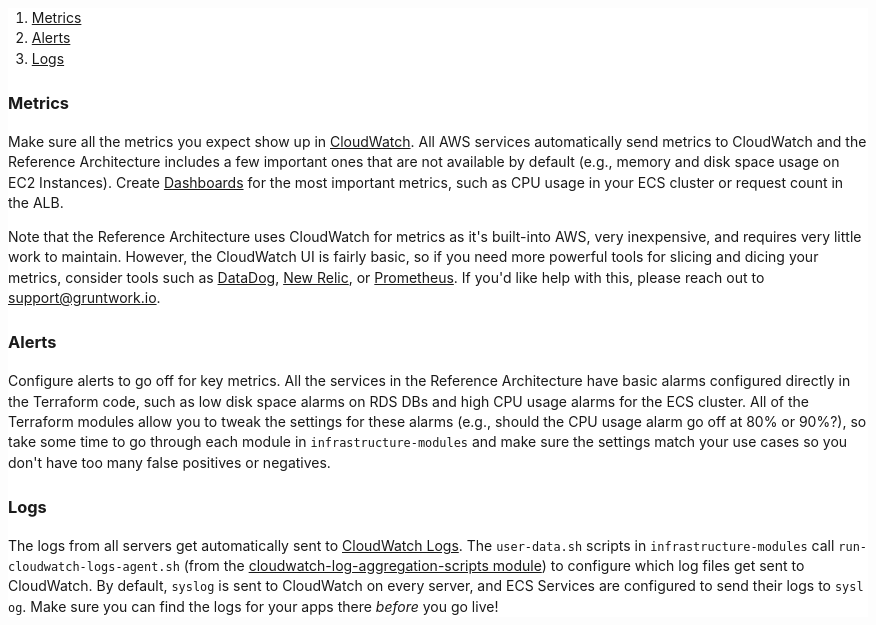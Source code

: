 1. [Metrics](#metrics)
1. [Alerts](#alerts)
1. [Logs](#logs)


### Metrics

Make sure all the metrics you expect show up in [CloudWatch](https://aws.amazon.com/cloudwatch/). All AWS services
automatically send metrics to CloudWatch and the Reference Architecture includes a few important ones that are not
available by default (e.g., memory and disk space usage on EC2 Instances). Create
[Dashboards](https://docs.aws.amazon.com/AmazonCloudWatch/latest/monitoring/CloudWatch_Dashboards.html) for the
most important metrics, such as CPU usage in your ECS cluster or request count in the ALB.

Note that the Reference Architecture uses CloudWatch for metrics as it's built-into AWS, very inexpensive, and requires
very little work to maintain. However, the CloudWatch UI is fairly basic, so if you need more powerful tools for slicing
and dicing your metrics, consider tools such as [DataDog](https://www.datadoghq.com/),
[New Relic](https://newrelic.com/), or [Prometheus](https://prometheus.io/). If you'd like help with this, please reach
out to support@gruntwork.io.


### Alerts

Configure alerts to go off for key metrics. All the services in the Reference Architecture have basic alarms
configured directly in the Terraform code, such as low disk space alarms on RDS DBs and high CPU usage alarms for the
ECS cluster. All of the Terraform modules allow you to tweak the settings for these alarms (e.g., should the CPU
usage alarm go off at 80% or 90%?), so take some time to go through each module in `infrastructure-modules` and
make sure the settings match your use cases so you don't have too many false positives or negatives.


### Logs

The logs from all servers get automatically sent to [CloudWatch
Logs](https://docs.aws.amazon.com/AmazonCloudWatch/latest/logs/WhatIsCloudWatchLogs.html). The  `user-data.sh` scripts
in `infrastructure-modules` call `run-cloudwatch-logs-agent.sh` (from the [cloudwatch-log-aggregation-scripts
module](https://github.com/gruntwork-io/module-aws-monitoring/tree/master/modules/logs/cloudwatch-log-aggregation-scripts))
to configure which log files get sent to CloudWatch. By default, `syslog` is sent to CloudWatch on every server, and
ECS Services are configured to send their logs to `syslog`. Make sure you can find the logs for your apps there
*before* you go live!
